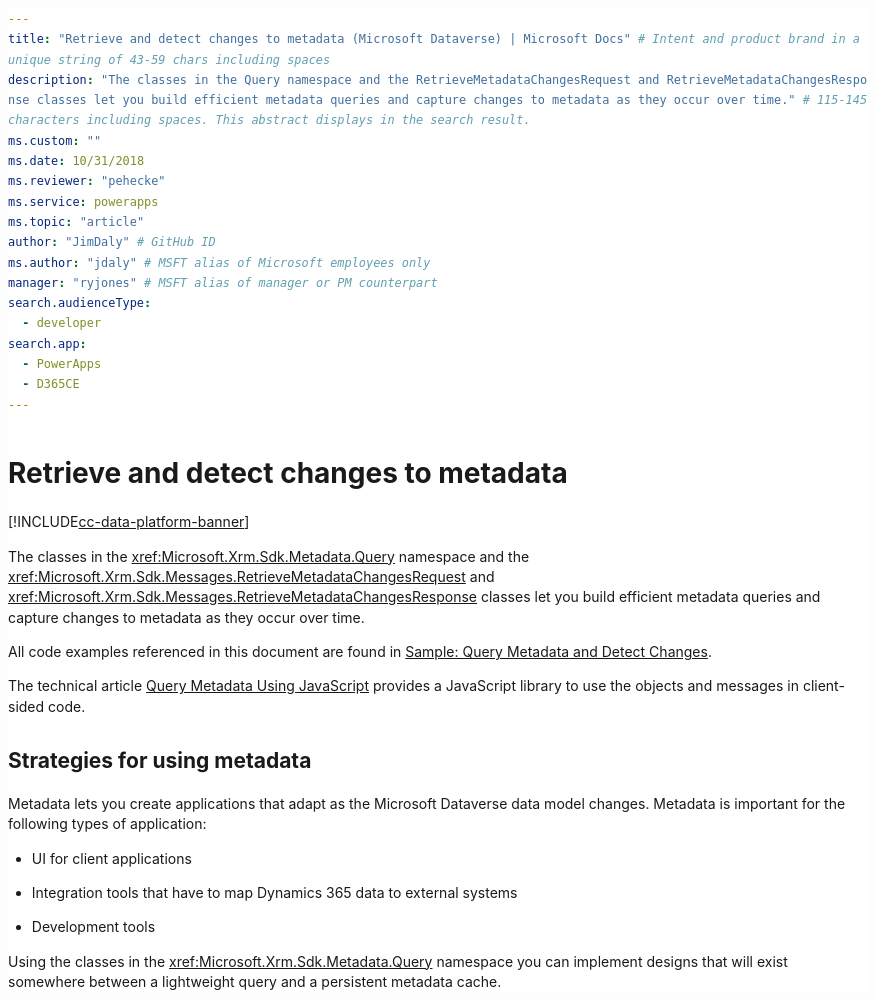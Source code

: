 ```yaml
---
title: "Retrieve and detect changes to metadata (Microsoft Dataverse) | Microsoft Docs" # Intent and product brand in a unique string of 43-59 chars including spaces
description: "The classes in the Query namespace and the RetrieveMetadataChangesRequest and RetrieveMetadataChangesResponse classes let you build efficient metadata queries and capture changes to metadata as they occur over time." # 115-145 characters including spaces. This abstract displays in the search result.
ms.custom: ""
ms.date: 10/31/2018
ms.reviewer: "pehecke"
ms.service: powerapps
ms.topic: "article"
author: "JimDaly" # GitHub ID
ms.author: "jdaly" # MSFT alias of Microsoft employees only
manager: "ryjones" # MSFT alias of manager or PM counterpart
search.audienceType: 
  - developer
search.app: 
  - PowerApps
  - D365CE
---
```

# Retrieve and detect changes to metadata

[!INCLUDE[cc-data-platform-banner](../../../includes/cc-data-platform-banner.md)]

The classes in the <xref:Microsoft.Xrm.Sdk.Metadata.Query> namespace and the <xref:Microsoft.Xrm.Sdk.Messages.RetrieveMetadataChangesRequest> and <xref:Microsoft.Xrm.Sdk.Messages.RetrieveMetadataChangesResponse> classes let you build efficient metadata queries and capture changes to metadata as they occur over time.  
  
 All code examples referenced in this document are found in [Sample: Query Metadata and Detect Changes](/dynamics365/customer-engagement/developer/org-service/sample-query-metadata-detect-changes).  
  
 The technical article [Query Metadata Using JavaScript](https://msdn.microsoft.com/library/jj919080.aspx) provides a JavaScript library to use the objects and messages in client-sided code.  
  
<a name="BKMK_MetadataStrategies"></a> 
  
## Strategies for using metadata  

 Metadata lets you create applications that adapt as the Microsoft Dataverse data model changes. Metadata is important for the following types of application:  
  
-   UI for client applications  
  
-   Integration tools that have to map Dynamics 365 data to external systems  
  
-   Development tools  
  
 Using the classes in the <xref:Microsoft.Xrm.Sdk.Metadata.Query> namespace you can implement designs that will exist somewhere between a lightweight query and a persistent metadata cache.  
  